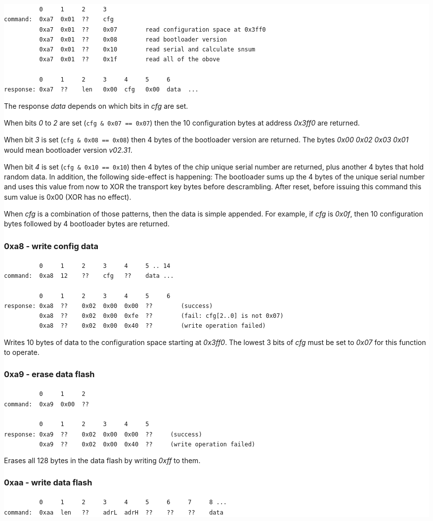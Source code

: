               0     1     2     3
    command:  0xa7  0x01  ??    cfg
              0xa7  0x01  ??    0x07        read configuration space at 0x3ff0
              0xa7  0x01  ??    0x08        read bootloader version
              0xa7  0x01  ??    0x10        read serial and calculate snsum
              0xa7  0x01  ??    0x1f        read all of the obove

              0     1     2     3     4     5     6
    response: 0xa7  ??    len   0x00  cfg   0x00  data  ...

The response *data* depends on which bits in *cfg* are set.

When bits *0* to *2* are set (`cfg & 0x07 == 0x07`) then the 10 configuration bytes at address *0x3ff0* are returned.

When bit *3* is set (`cfg & 0x08 == 0x08`) then 4 bytes of the bootloader version are returned. The bytes *0x00 0x02 0x03 0x01* would mean bootloader version *v02.31*.

When bit *4* is set (`cfg & 0x10 == 0x10`) then 4 bytes of the chip unique serial number are returned, plus another 4 bytes that hold random data.
In addition, the following side-effect is happening: The bootloader sums up the 4 bytes of the unique serial number and uses this value from now to XOR the transport key bytes before descrambling. After reset, before issuing this command this sum value is 0x00 (XOR has no effect).

When *cfg* is a combination of those patterns, then the data is simple appended. For example, if *cfg* is *0x0f*, then 10 configuration bytes followed by 4 bootloader bytes are returned.


### 0xa8 - write config data

              0     1     2     3     4     5 .. 14
    command:  0xa8  12    ??    cfg   ??    data ...

              0     1     2     3     4     5     6
    response: 0xa8  ??    0x02  0x00  0x00  ??        (success)
              0xa8  ??    0x02  0x00  0xfe  ??        (fail: cfg[2..0] is not 0x07)
              0xa8  ??    0x02  0x00  0x40  ??        (write operation failed)

Writes 10 bytes of data to the configuration space starting at *0x3ff0*. The lowest 3 bits of *cfg* must be set to *0x07* for this function to operate.


### 0xa9 - erase data flash

              0     1     2
    command:  0xa9  0x00  ??

              0     1     2     3     4     5
    response: 0xa9  ??    0x02  0x00  0x00  ??     (success)
              0xa9  ??    0x02  0x00  0x40  ??     (write operation failed)

Erases all 128 bytes in the data flash by writing *0xff* to them.


### 0xaa - write data flash

              0     1     2     3     4     5     6     7     8 ...
    command:  0xaa  len   ??    adrL  adrH  ??    ??    ??    data

